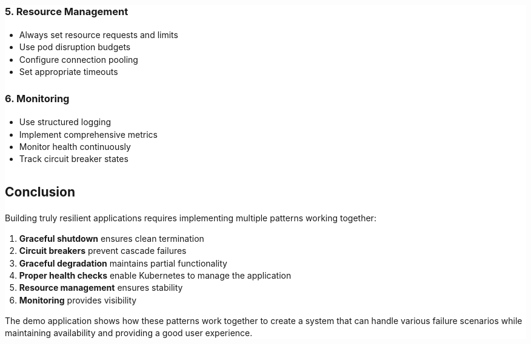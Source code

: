 ### 5. Resource Management
- Always set resource requests and limits
- Use pod disruption budgets
- Configure connection pooling
- Set appropriate timeouts

### 6. Monitoring
- Use structured logging
- Implement comprehensive metrics
- Monitor health continuously
- Track circuit breaker states

## Conclusion

Building truly resilient applications requires implementing multiple patterns working together:

1. **Graceful shutdown** ensures clean termination
2. **Circuit breakers** prevent cascade failures
3. **Graceful degradation** maintains partial functionality
4. **Proper health checks** enable Kubernetes to manage the application
5. **Resource management** ensures stability
6. **Monitoring** provides visibility

The demo application shows how these patterns work together to create a system that can handle various failure scenarios while maintaining availability and providing a good user experience. 
